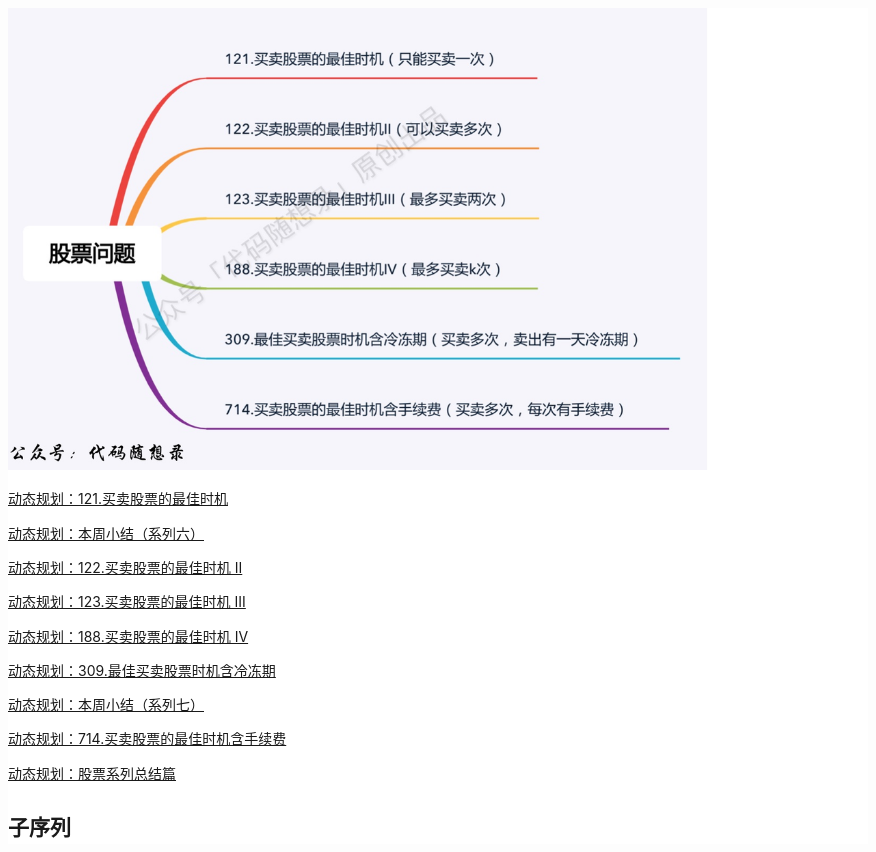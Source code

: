 <img src="./思维导图总结/股票问题总结.jpg" style="width:700px"/>

[动态规划：121.买卖股票的最佳时机](https://leetcode.cn/problems/best-time-to-buy-and-sell-stock/)

[动态规划：本周小结（系列六）](./problems/周总结/20210225动规周末总结.md)

[动态规划：122.买卖股票的最佳时机 II](https://leetcode.cn/problems/best-time-to-buy-and-sell-stock-ii/)

[动态规划：123.买卖股票的最佳时机 III](https://leetcode.cn/problems/best-time-to-buy-and-sell-stock-iii/)

[动态规划：188.买卖股票的最佳时机 IV](https://leetcode.cn/problems/best-time-to-buy-and-sell-stock-iv/)

[动态规划：309.最佳买卖股票时机含冷冻期](https://leetcode.cn/problems/best-time-to-buy-and-sell-stock-with-cooldown/)

[动态规划：本周小结（系列七）](./problems/周总结/20210304动规周末总结.md)

[动态规划：714.买卖股票的最佳时机含手续费](https://leetcode.cn/problems/best-time-to-buy-and-sell-stock-with-transaction-fee/)

[动态规划：股票系列总结篇](./problems/动态规划-股票问题总结篇.md)

## 子序列
